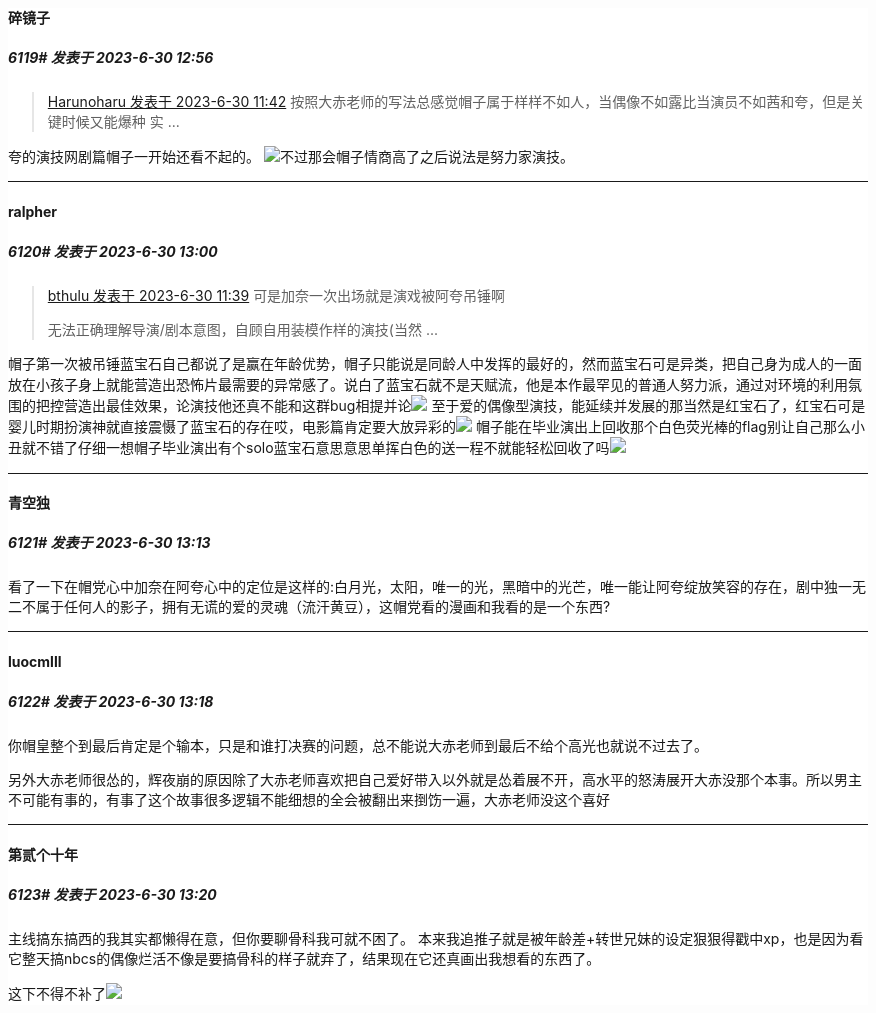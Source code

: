 ####  碎镜子  
##### 6119#       发表于 2023-6-30 12:56

<blockquote><a href="httphttps://bbs.saraba1st.com/2b/forum.php?mod=redirect&amp;goto=findpost&amp;pid=61490581&amp;ptid=2073604" target="_blank">Harunoharu 发表于 2023-6-30 11:42</a>
 按照大赤老师的写法总感觉帽子属于样样不如人，当偶像不如露比当演员不如茜和夸，但是关键时候又能爆种 实 ...</blockquote>
夸的演技网剧篇帽子一开始还看不起的。
<img src="https://static.saraba1st.com/image/smiley/face2017/065.png" referrerpolicy="no-referrer">不过那会帽子情商高了之后说法是努力家演技。

*****

####  ralpher  
##### 6120#       发表于 2023-6-30 13:00

<blockquote><a href="httphttps://bbs.saraba1st.com/2b/forum.php?mod=redirect&amp;goto=findpost&amp;pid=61490535&amp;ptid=2073604" target="_blank">bthulu 发表于 2023-6-30 11:39</a>
可是加奈一次出场就是演戏被阿夸吊锤啊

无法正确理解导演/剧本意图，自顾自用装模作样的演技(当然 ...</blockquote>
帽子第一次被吊锤蓝宝石自己都说了是赢在年龄优势，帽子只能说是同龄人中发挥的最好的，然而蓝宝石可是异类，把自己身为成人的一面放在小孩子身上就能营造出恐怖片最需要的异常感了。说白了蓝宝石就不是天赋流，他是本作最罕见的普通人努力派，通过对环境的利用氛围的把控营造出最佳效果，论演技他还真不能和这群bug相提并论<img src="https://static.saraba1st.com/image/smiley/face2017/067.png" referrerpolicy="no-referrer">
至于爱的偶像型演技，能延续并发展的那当然是红宝石了，红宝石可是婴儿时期扮演神就直接震慑了蓝宝石的存在哎，电影篇肯定要大放异彩的<img src="https://static.saraba1st.com/image/smiley/face2017/037.png" referrerpolicy="no-referrer">
帽子能在毕业演出上回收那个白色荧光棒的flag别让自己那么小丑就不错了仔细一想帽子毕业演出有个solo蓝宝石意思意思单挥白色的送一程不就能轻松回收了吗<img src="https://static.saraba1st.com/image/smiley/face2017/053.png" referrerpolicy="no-referrer">


*****

####  青空独  
##### 6121#       发表于 2023-6-30 13:13

看了一下在帽党心中加奈在阿夸心中的定位是这样的:白月光，太阳，唯一的光，黑暗中的光芒，唯一能让阿夸绽放笑容的存在，剧中独一无二不属于任何人的影子，拥有无谎的爱的灵魂（流汗黄豆），这帽党看的漫画和我看的是一个东西?

*****

####  luocmlll  
##### 6122#       发表于 2023-6-30 13:18

你帽皇整个到最后肯定是个输本，只是和谁打决赛的问题，总不能说大赤老师到最后不给个高光也就说不过去了。

另外大赤老师很怂的，辉夜崩的原因除了大赤老师喜欢把自己爱好带入以外就是怂着展不开，高水平的怒涛展开大赤没那个本事。所以男主不可能有事的，有事了这个故事很多逻辑不能细想的全会被翻出来捯饬一遍，大赤老师没这个喜好

*****

####  第贰个十年  
##### 6123#       发表于 2023-6-30 13:20

主线搞东搞西的我其实都懒得在意，但你要聊骨科我可就不困了。
本来我追推子就是被年龄差+转世兄妹的设定狠狠得戳中xp，也是因为看它整天搞nbcs的偶像烂活不像是要搞骨科的样子就弃了，结果现在它还真画出我想看的东西了。

这下不得不补了<img src="https://static.saraba1st.com/image/smiley/face2017/033.png" referrerpolicy="no-referrer">
